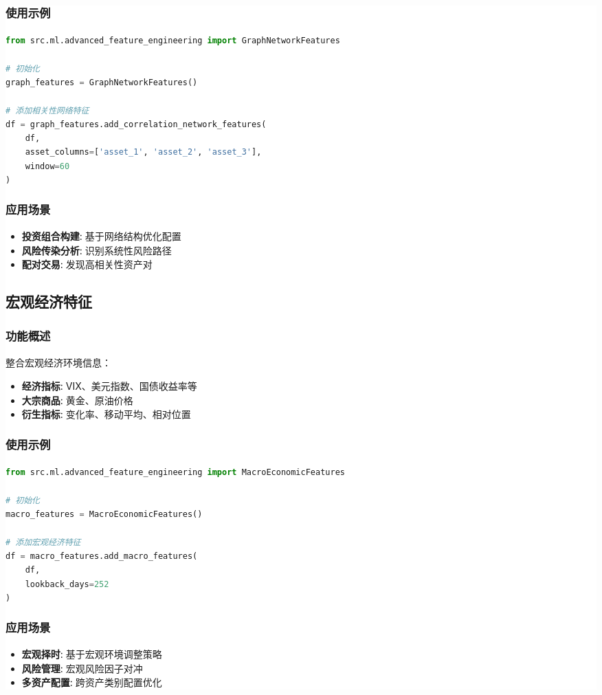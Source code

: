 ### 使用示例

```python
from src.ml.advanced_feature_engineering import GraphNetworkFeatures

# 初始化
graph_features = GraphNetworkFeatures()

# 添加相关性网络特征
df = graph_features.add_correlation_network_features(
    df, 
    asset_columns=['asset_1', 'asset_2', 'asset_3'], 
    window=60
)
```

### 应用场景

- **投资组合构建**: 基于网络结构优化配置
- **风险传染分析**: 识别系统性风险路径
- **配对交易**: 发现高相关性资产对

## 宏观经济特征

### 功能概述

整合宏观经济环境信息：

- **经济指标**: VIX、美元指数、国债收益率等
- **大宗商品**: 黄金、原油价格
- **衍生指标**: 变化率、移动平均、相对位置

### 使用示例

```python
from src.ml.advanced_feature_engineering import MacroEconomicFeatures

# 初始化
macro_features = MacroEconomicFeatures()

# 添加宏观经济特征
df = macro_features.add_macro_features(
    df, 
    lookback_days=252
)
```

### 应用场景

- **宏观择时**: 基于宏观环境调整策略
- **风险管理**: 宏观风险因子对冲
- **多资产配置**: 跨资产类别配置优化
